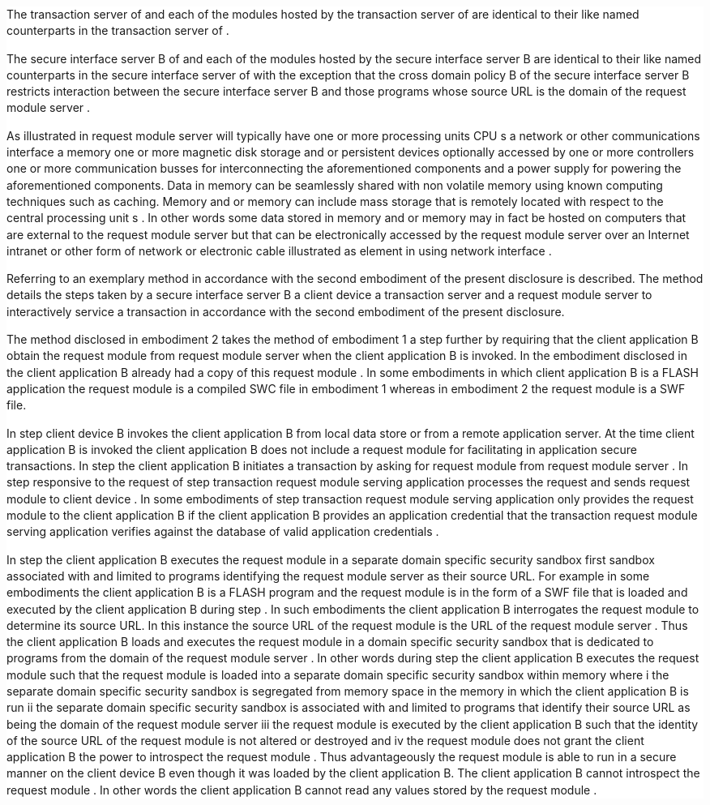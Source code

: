 The transaction server of and each of the modules hosted by the transaction server of are identical to their like named counterparts in the transaction server of .

The secure interface server B of and each of the modules hosted by the secure interface server B are identical to their like named counterparts in the secure interface server of with the exception that the cross domain policy B of the secure interface server B restricts interaction between the secure interface server B and those programs whose source URL is the domain of the request module server .

As illustrated in request module server will typically have one or more processing units CPU s a network or other communications interface a memory one or more magnetic disk storage and or persistent devices optionally accessed by one or more controllers one or more communication busses for interconnecting the aforementioned components and a power supply for powering the aforementioned components. Data in memory can be seamlessly shared with non volatile memory using known computing techniques such as caching. Memory and or memory can include mass storage that is remotely located with respect to the central processing unit s . In other words some data stored in memory and or memory may in fact be hosted on computers that are external to the request module server but that can be electronically accessed by the request module server over an Internet intranet or other form of network or electronic cable illustrated as element in using network interface .

Referring to an exemplary method in accordance with the second embodiment of the present disclosure is described. The method details the steps taken by a secure interface server B a client device a transaction server and a request module server to interactively service a transaction in accordance with the second embodiment of the present disclosure.

The method disclosed in embodiment 2 takes the method of embodiment 1 a step further by requiring that the client application B obtain the request module from request module server when the client application B is invoked. In the embodiment disclosed in the client application B already had a copy of this request module . In some embodiments in which client application B is a FLASH application the request module is a compiled SWC file in embodiment 1 whereas in embodiment 2 the request module is a SWF file.

In step client device B invokes the client application B from local data store or from a remote application server. At the time client application B is invoked the client application B does not include a request module for facilitating in application secure transactions. In step the client application B initiates a transaction by asking for request module from request module server . In step responsive to the request of step transaction request module serving application processes the request and sends request module to client device . In some embodiments of step transaction request module serving application only provides the request module to the client application B if the client application B provides an application credential that the transaction request module serving application verifies against the database of valid application credentials .

In step the client application B executes the request module in a separate domain specific security sandbox first sandbox associated with and limited to programs identifying the request module server as their source URL. For example in some embodiments the client application B is a FLASH program and the request module is in the form of a SWF file that is loaded and executed by the client application B during step . In such embodiments the client application B interrogates the request module to determine its source URL. In this instance the source URL of the request module is the URL of the request module server . Thus the client application B loads and executes the request module in a domain specific security sandbox that is dedicated to programs from the domain of the request module server . In other words during step the client application B executes the request module such that the request module is loaded into a separate domain specific security sandbox within memory where i the separate domain specific security sandbox is segregated from memory space in the memory in which the client application B is run ii the separate domain specific security sandbox is associated with and limited to programs that identify their source URL as being the domain of the request module server iii the request module is executed by the client application B such that the identity of the source URL of the request module is not altered or destroyed and iv the request module does not grant the client application B the power to introspect the request module . Thus advantageously the request module is able to run in a secure manner on the client device B even though it was loaded by the client application B. The client application B cannot introspect the request module . In other words the client application B cannot read any values stored by the request module .
